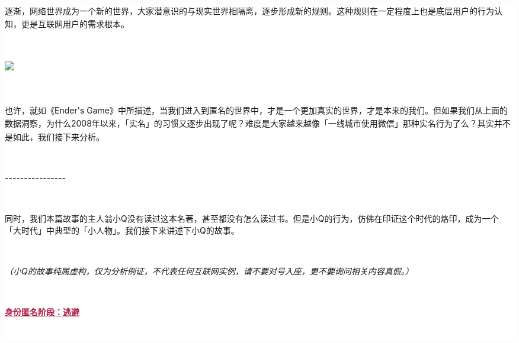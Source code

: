 <span style="line-height: 1.6;">
          逐渐，网络世界成为一个新的世界，大家潜意识的与现实世界相隔离，逐步形成新的规则。这种规则在一定程度上也是底层用户的行为认知，更是互联网用户的需求根本。
         </span>
<br/>
</p>
<p>
<span style="line-height: 1.6;">
<br/>
</span>
</p>
<p>
<span style="line-height: 1.6;">
<img data-ratio="0.5593525179856115" data-s="300,640" data-src="" data-type="png" data-w="" src="{{ '/img/9xK6bCZTSjrBt8FZWT2pP45hJIToRibGnxFwHDJicOJXWYQY5Ty0r36jGjK4I1h532KDAZYcic3asRLN2nrtsOo4w.png' | prepend: site.img | replace: '//','/' }}"/>
<br/>
</span>
</p>
<p>
<span style="line-height: 1.6;">
<br/>
</span>
</p>
<p>
<span style="line-height: 1.6;">
          也许，就如《Ender's Game》中所描述，当我们进入到匿名的世界中，才是一个更加真实的世界，才是本来的我们。但如果我们从上面的数据洞察，为什么2008年以来，「实名」的习惯又逐步出现了呢？难度是大家越来越像「一线城市使用微信」那种实名行为了么？其实并不是如此，我们接下来分析。
         </span>
<br/>
</p>
<p>
<br/>
</p>
<p>
         ----------------
        </p>
<p>
<br/>
</p>
<p>
         同时，我们本篇故事的主人翁小Q没有读过这本名著，甚至都没有怎么读过书。但是小Q的行为，仿佛在印证这个时代的烙印，成为一个「大时代」中典型的「小人物」。我们接下来讲述下小Q的故事。
        </p>
<p>
<br/>
</p>
<p>
<em>
          （小Q的故事纯属虚构，仅为分析例证，不代表任何互联网实例，请不要对号入座，更不要询问相关内容真假。）
         </em>
</p>
<p>
<br/>
</p>
<p>
<span style="text-decoration: underline; color: rgb(171, 25, 66);">
<strong>
           身份匿名阶段：逃避
          </strong>
</span>
</p>
<p>
<br/>
</p>
<p>